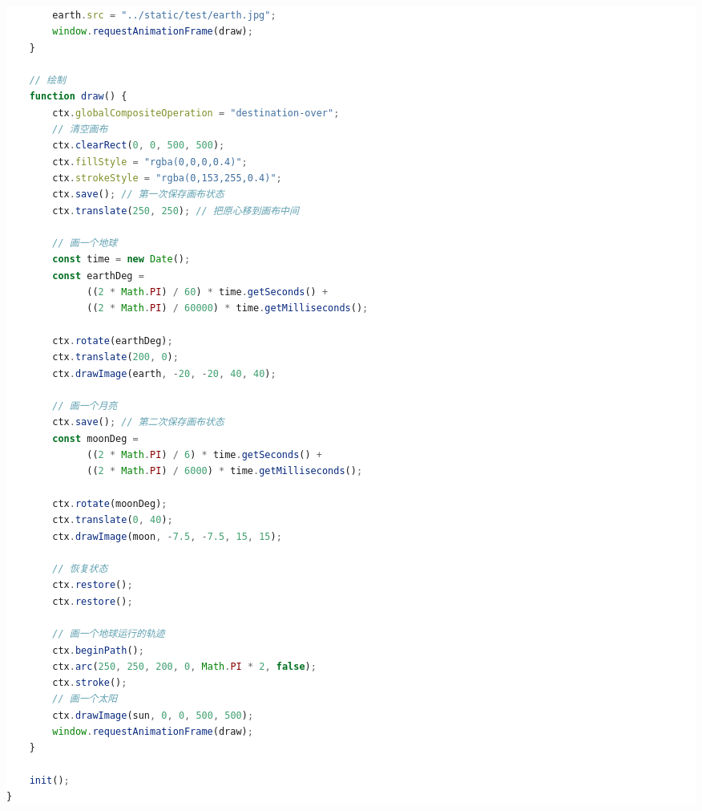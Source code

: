 ````javascript
        earth.src = "../static/test/earth.jpg";
        window.requestAnimationFrame(draw);
    }

    // 绘制
    function draw() {
        ctx.globalCompositeOperation = "destination-over";
        // 清空画布
        ctx.clearRect(0, 0, 500, 500);
        ctx.fillStyle = "rgba(0,0,0,0.4)";
        ctx.strokeStyle = "rgba(0,153,255,0.4)";
        ctx.save(); // 第一次保存画布状态
        ctx.translate(250, 250); // 把原心移到画布中间

        // 画一个地球
        const time = new Date();
        const earthDeg =
              ((2 * Math.PI) / 60) * time.getSeconds() +
              ((2 * Math.PI) / 60000) * time.getMilliseconds();

        ctx.rotate(earthDeg);
        ctx.translate(200, 0);
        ctx.drawImage(earth, -20, -20, 40, 40);

        // 画一个月亮
        ctx.save(); // 第二次保存画布状态
        const moonDeg =
              ((2 * Math.PI) / 6) * time.getSeconds() +
              ((2 * Math.PI) / 6000) * time.getMilliseconds();

        ctx.rotate(moonDeg);
        ctx.translate(0, 40);
        ctx.drawImage(moon, -7.5, -7.5, 15, 15);

        // 恢复状态
        ctx.restore();
        ctx.restore();

        // 画一个地球运行的轨迹
        ctx.beginPath();
        ctx.arc(250, 250, 200, 0, Math.PI * 2, false);
        ctx.stroke();
        // 画一个太阳
        ctx.drawImage(sun, 0, 0, 500, 500);
        window.requestAnimationFrame(draw);
    }

    init();
}
````
